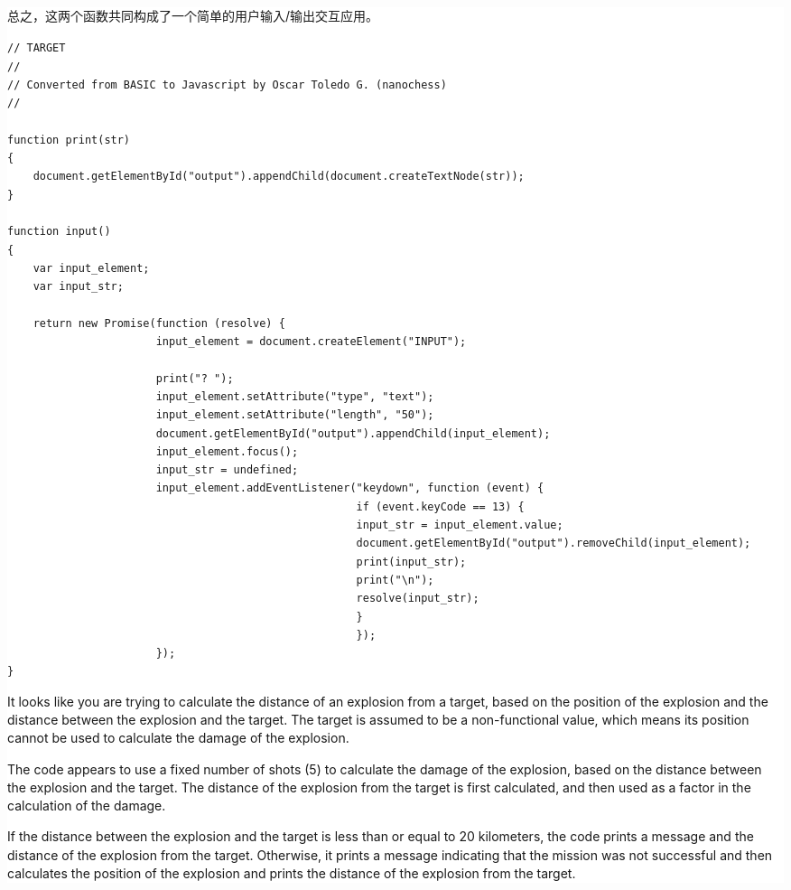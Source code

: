 总之，这两个函数共同构成了一个简单的用户输入/输出交互应用。


```
// TARGET
//
// Converted from BASIC to Javascript by Oscar Toledo G. (nanochess)
//

function print(str)
{
    document.getElementById("output").appendChild(document.createTextNode(str));
}

function input()
{
    var input_element;
    var input_str;

    return new Promise(function (resolve) {
                       input_element = document.createElement("INPUT");

                       print("? ");
                       input_element.setAttribute("type", "text");
                       input_element.setAttribute("length", "50");
                       document.getElementById("output").appendChild(input_element);
                       input_element.focus();
                       input_str = undefined;
                       input_element.addEventListener("keydown", function (event) {
                                                      if (event.keyCode == 13) {
                                                      input_str = input_element.value;
                                                      document.getElementById("output").removeChild(input_element);
                                                      print(input_str);
                                                      print("\n");
                                                      resolve(input_str);
                                                      }
                                                      });
                       });
}

```

It looks like you are trying to calculate the distance of an explosion from a target, based on the position of the explosion and the distance between the explosion and the target. The target is assumed to be a non-functional value, which means its position cannot be used to calculate the damage of the explosion.

The code appears to use a fixed number of shots (5) to calculate the damage of the explosion, based on the distance between the explosion and the target. The distance of the explosion from the target is first calculated, and then used as a factor in the calculation of the damage.

If the distance between the explosion and the target is less than or equal to 20 kilometers, the code prints a message and the distance of the explosion from the target. Otherwise, it prints a message indicating that the mission was not successful and then calculates the position of the explosion and prints the distance of the explosion from the target.
